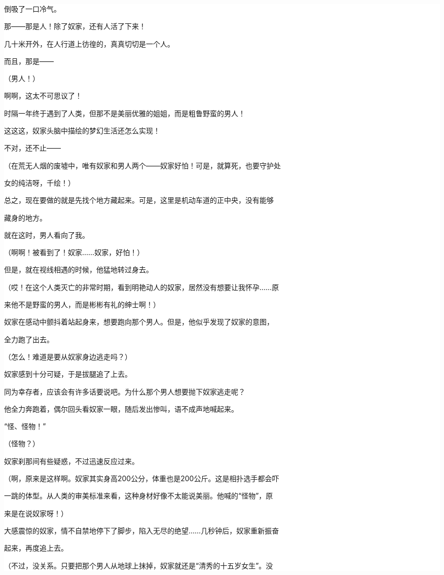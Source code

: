 倒吸了一口冷气。

那——那是人！除了奴家，还有人活了下来！

几十米开外，在人行道上彷徨的，真真切切是一个人。

而且，那是——

（男人！）

啊啊，这太不可思议了！

时隔一年终于遇到了人类，但那不是美丽优雅的姐姐，而是粗鲁野蛮的男人！

这这这，奴家头脑中描绘的梦幻生活还怎么实现！

不对，还不止——

（在荒无人烟的废墟中，唯有奴家和男人两个——奴家好怕！可是，就算死，也要守护处

女的纯洁呀，千绘！）

总之，现在要做的就是先找个地方藏起来。可是，这里是机动车道的正中央，没有能够

藏身的地方。

就在这时，男人看向了我。

（啊啊！被看到了！奴家……奴家，好怕！）

但是，就在视线相遇的时候，他猛地转过身去。

（哎！在这个人类灭亡的非常时期，看到明艳动人的奴家，居然没有想要让我怀孕……原

来他不是野蛮的男人，而是彬彬有礼的绅士啊！）

奴家在感动中颤抖着站起身来，想要跑向那个男人。但是，他似乎发现了奴家的意图，

全力跑了出去。

（怎么！难道是要从奴家身边逃走吗？）

奴家感到十分可疑，于是拔腿追了上去。

同为幸存者，应该会有许多话要说吧。为什么那个男人想要抛下奴家逃走呢？

他全力奔跑着，偶尔回头看奴家一眼，随后发出惨叫，语不成声地喊起来。

“怪、怪物！”

（怪物？）

奴家刹那间有些疑惑，不过迅速反应过来。

（啊，原来是这样啊。奴家其实身高200公分，体重也是200公斤。这是相扑选手都会吓

一跳的体型。从人类的审美标准来看，这种身材好像不太能说美丽。他喊的“怪物”，原

来是在说奴家呀！）

大感震惊的奴家，情不自禁地停下了脚步，陷入无尽的绝望……几秒钟后，奴家重新振奋

起来，再度追上去。

（不过，没关系。只要把那个男人从地球上抹掉，奴家就还是“清秀的十五岁女生”。没
